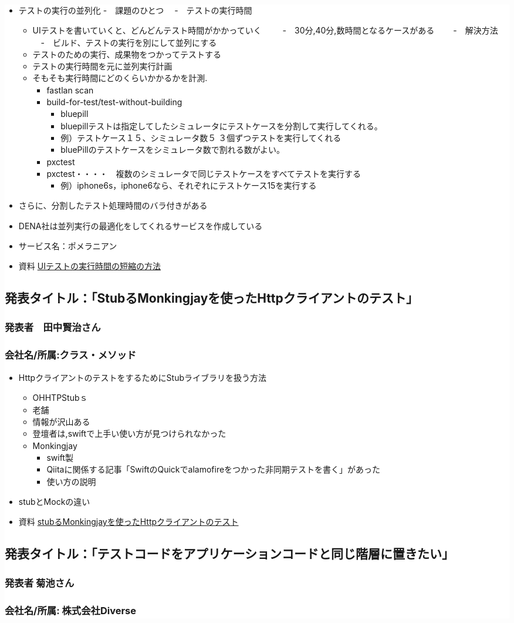 - テストの実行の並列化
-　課題のひとつ
　-　テストの実行時間
    - UIテストを書いていくと、どんどんテスト時間がかかっていく
　　  -　30分,40分,数時間となるケースがある　
　-　解決方法
　-　ビルド、テストの実行を別にして並列にする
    - テストのための実行、成果物をつかってテストする
    - テストの実行時間を元に並列実行計画  
    - そもそも実行時間にどのくらいかかるかを計測.
       - fastlan scan
       - build-for-test/test-without-building
         - bluepill
          - bluepillテストは指定してしたシミュレータにテストケースを分割して実行してくれる。
           - 例）テストケース１５、シミュレータ数５ ３個ずつテストを実行してくれる
           - bluePillのテストケースをシミュレータ数で割れる数がよい。
       - pxctest
        - pxctest・・・・　複数のシミュレータで同じテストケースをすべてテストを実行する
          - 例）iphone6s，iphone6なら、それぞれにテストケース15を実行する

- さらに、分割したテスト処理時間のバラ付きがある
- DENA社は並列実行の最適化をしてくれるサービスを作成している
 - サービス名：ポメラニアン

- 資料
[UIテストの実行時間の短縮の方法](http://sssslide.com/www.slideshare.net/tarappo/ui-76205186)

## 発表タイトル：「StubるMonkingjayを使ったHttpクライアントのテスト」
### 発表者　田中賢治さん
### 会社名/所属:クラス・メソッド

- HttpクライアントのテストをするためにStubライブラリを扱う方法
  - OHHTPStubｓ
   - 老舗
   - 情報が沢山ある
   - 登壇者は,swiftで上手い使い方が見つけられなかった
  - Monkingjay
    - swift製
    - Qiitaに関係する記事「SwiftのQuickでalamofireをつかった非同期テストを書く」があった
    - 使い方の説明　
- stubとMockの違い

- 資料
[stubるMonkingjayを使ったHttpクライアントのテスト](https://www.slideshare.net/kenjitanaka58/stub-mockingjayhttp)

## 発表タイトル：「テストコードをアプリケーションコードと同じ階層に置きたい」
### 発表者 菊池さん
### 会社名/所属: 株式会社Diverse
